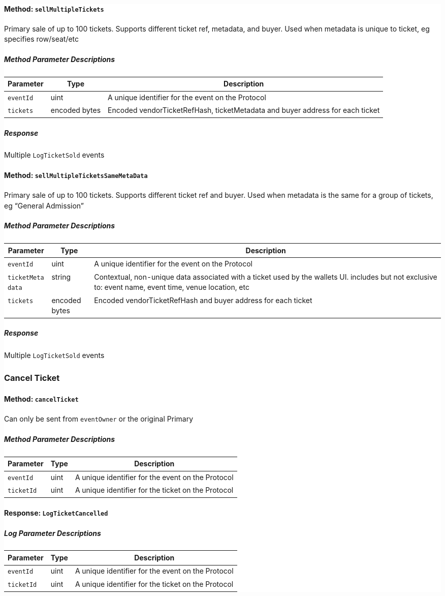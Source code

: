 #### Method: `sellMultipleTickets`

Primary sale of up to 100 tickets. Supports different ticket ref, metadata, and buyer. Used when metadata is unique to ticket, eg specifies row/seat/etc

##### Method Parameter Descriptions

| Parameter   | Type    | Description                                       |
| ----------- | ------- | ------------------------------------------------- |
|`eventId`    | uint    | A unique identifier for the event on the Protocol |
|`tickets`    | encoded bytes | Encoded vendorTicketRefHash, ticketMetadata and buyer address for each ticket |

##### Response

Multiple `LogTicketSold` events

#### Method: `sellMultipleTicketsSameMetaData`

Primary sale of up to 100 tickets. Supports different ticket ref and buyer. Used when metadata is the same for a group of tickets, eg “General Admission”

##### Method Parameter Descriptions

| Parameter   | Type    | Description                                       |
| ----------- | ------- | ------------------------------------------------- |
|`eventId`    | uint    | A unique identifier for the event on the Protocol |
|`ticketMetadata`| string | Contextual, non-unique data associated with a ticket used by the wallets UI. includes but not exclusive to: event name, event time, venue location, etc |
|`tickets`    | encoded bytes | Encoded vendorTicketRefHash and buyer address for each ticket |

##### Response

Multiple `LogTicketSold` events

### Cancel Ticket

#### Method: `cancelTicket`

Can only be sent from `eventOwner` or the original Primary

##### Method Parameter Descriptions

| Parameter  | Type  | Description                                        |
| ---------- | ----- | -------------------------------------------------- |
|`eventId`   | uint  | A unique identifier for the event on the Protocol  |
|`ticketId`  | uint  | A unique identifier for the ticket on the Protocol |

#### Response: `LogTicketCancelled`

##### Log Parameter Descriptions

| Parameter  | Type  | Description                                        |
| ---------- | ----- | -------------------------------------------------- |
|`eventId`   | uint  | A unique identifier for the event on the Protocol  |
|`ticketId`  | uint  | A unique identifier for the ticket on the Protocol |
